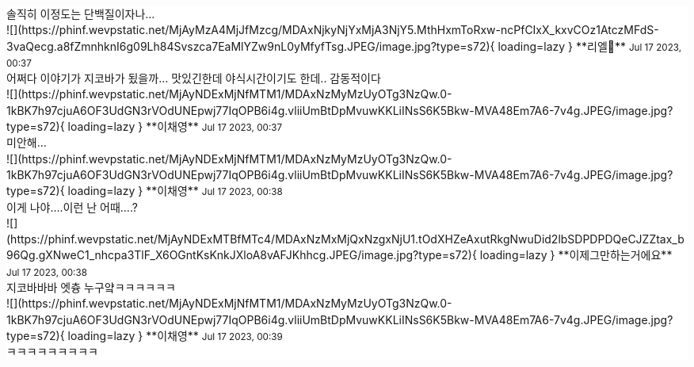 </div>
<div class='comment-body' markdown="1">
솔직히 이정도는 단백질이자나…
</div>
</div>
</div>
<div class="comment" markdown="1">
<div class='id-container' markdown="1">
![](https://phinf.wevpstatic.net/MjAyMzA4MjJfMzcg/MDAxNjkyNjYxMjA3NjY5.MthHxmToRxw-ncPfCIxX_kxvCOz1AtczMFdS-3vaQecg.a8fZmnhknI6g09Lh84Svszca7EaMlYZw9nL0yMfyfTsg.JPEG/image.jpg?type=s72){ loading=lazy }
**리엘🪽** <small>Jul 17 2023, 00:37</small><br>
</div>
<div class='comment-body' markdown="1">
어쩌다 이야기가 지코바가 됬을까… 맛있긴한데 야식시간이기도 한데.. 감동적이다
</div>
</div>
<div class="reply" markdown="1">
<div class="comment" markdown="1">
<div class='id-container' markdown="1">
![](https://phinf.wevpstatic.net/MjAyNDExMjNfMTM1/MDAxNzMyMzUyOTg3NzQw.0-1kBK7h97cjuA6OF3UdGN3rVOdUNEpwj77IqOPB6i4g.vliiUmBtDpMvuwKKLiINsS6K5Bkw-MVA48Em7A6-7v4g.JPEG/image.jpg?type=s72){ loading=lazy }
**<span class="artist">이채영</span>** <small>Jul 17 2023, 00:37</small><br>
</div>
<div class='comment-body' markdown="1">
미안해…
</div>
</div>
</div>
<div class="reply" markdown="1">
<div class="comment" markdown="1">
<div class='id-container' markdown="1">
![](https://phinf.wevpstatic.net/MjAyNDExMjNfMTM1/MDAxNzMyMzUyOTg3NzQw.0-1kBK7h97cjuA6OF3UdGN3rVOdUNEpwj77IqOPB6i4g.vliiUmBtDpMvuwKKLiINsS6K5Bkw-MVA48Em7A6-7v4g.JPEG/image.jpg?type=s72){ loading=lazy }
**<span class="artist">이채영</span>** <small>Jul 17 2023, 00:38</small><br>
</div>
<div class='comment-body' markdown="1">
이게 나야….이런 난 어때….?
</div>
</div>
</div>
<div class="comment" markdown="1">
<div class='id-container' markdown="1">
![](https://phinf.wevpstatic.net/MjAyNDExMTBfMTc4/MDAxNzMxMjQxNzgxNjU1.tOdXHZeAxutRkgNwuDid2lbSDPDPDQeCJZZtax_b96Qg.gXNweC1_nhcpa3TlF_X6OGntKsKnkJXloA8vAFJKhhcg.JPEG/image.jpg?type=s72){ loading=lazy }
**이제그만하는거에요** <small>Jul 17 2023, 00:38</small><br>
</div>
<div class='comment-body' markdown="1">
지코바바바 엣츙 누구얔ㅋㅋㅋㅋㅋㅋ
</div>
</div>
<div class="reply" markdown="1">
<div class="comment" markdown="1">
<div class='id-container' markdown="1">
![](https://phinf.wevpstatic.net/MjAyNDExMjNfMTM1/MDAxNzMyMzUyOTg3NzQw.0-1kBK7h97cjuA6OF3UdGN3rVOdUNEpwj77IqOPB6i4g.vliiUmBtDpMvuwKKLiINsS6K5Bkw-MVA48Em7A6-7v4g.JPEG/image.jpg?type=s72){ loading=lazy }
**<span class="artist">이채영</span>** <small>Jul 17 2023, 00:39</small><br>
</div>
<div class='comment-body' markdown="1">
ㅋㅋㅋㅋㅋㅋㅋㅋㅋ
</div>
</div>
</div>
<div class="reply" markdown="1">
<div class="comment" markdown="1">
<div class='id-container' markdown="1">
